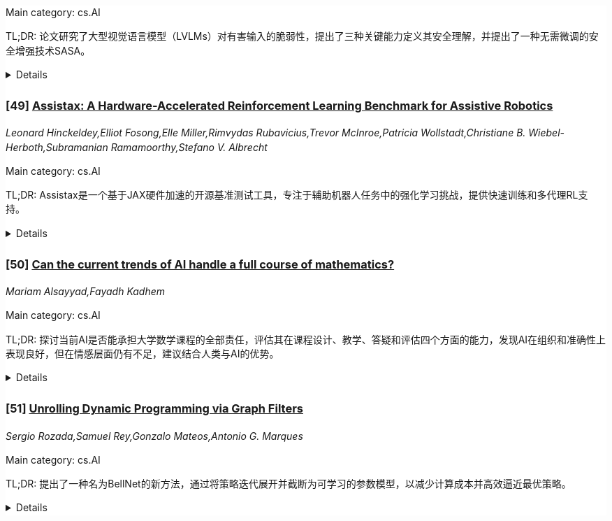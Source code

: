 Main category: cs.AI

TL;DR: 论文研究了大型视觉语言模型（LVLMs）对有害输入的脆弱性，提出了三种关键能力定义其安全理解，并提出了一种无需微调的安全增强技术SASA。


<details><summary>Details</summary></details>


### [49] [Assistax: A Hardware-Accelerated Reinforcement Learning Benchmark for Assistive Robotics](https://arxiv.org/abs/2507.21638)
*Leonard Hinckeldey,Elliot Fosong,Elle Miller,Rimvydas Rubavicius,Trevor McInroe,Patricia Wollstadt,Christiane B. Wiebel-Herboth,Subramanian Ramamoorthy,Stefano V. Albrecht*

Main category: cs.AI

TL;DR: Assistax是一个基于JAX硬件加速的开源基准测试工具，专注于辅助机器人任务中的强化学习挑战，提供快速训练和多代理RL支持。


<details><summary>Details</summary></details>


### [50] [Can the current trends of AI handle a full course of mathematics?](https://arxiv.org/abs/2507.21664)
*Mariam Alsayyad,Fayadh Kadhem*

Main category: cs.AI

TL;DR: 探讨当前AI是否能承担大学数学课程的全部责任，评估其在课程设计、教学、答疑和评估四个方面的能力，发现AI在组织和准确性上表现良好，但在情感层面仍有不足，建议结合人类与AI的优势。


<details><summary>Details</summary></details>


### [51] [Unrolling Dynamic Programming via Graph Filters](https://arxiv.org/abs/2507.21705)
*Sergio Rozada,Samuel Rey,Gonzalo Mateos,Antonio G. Marques*

Main category: cs.AI

TL;DR: 提出了一种名为BellNet的新方法，通过将策略迭代展开并截断为可学习的参数模型，以减少计算成本并高效逼近最优策略。


<details>
  <summary>Details</summary>
Motivation: 传统动态规划方法在大状态-动作空间或长期依赖问题中计算成本高，需要更高效的解决方案。

Method: 将策略迭代展开为可学习的参数模型BellNet，利用图信号处理重新参数化，并通过最小化Bellman误差进行训练。

Result: 初步实验表明，BellNet在网格环境中能以较少的迭代次数有效逼近最优策略。

Conclusion: BellNet提供了一种简洁、可迁移且统一的策略与值迭代表示，显著降低了推理复杂度。

Abstract: Dynamic programming (DP) is a fundamental tool used across many engineering
fields. The main goal of DP is to solve Bellman's optimality equations for a
given Markov decision process (MDP). Standard methods like policy iteration
exploit the fixed-point nature of these equations to solve them iteratively.
